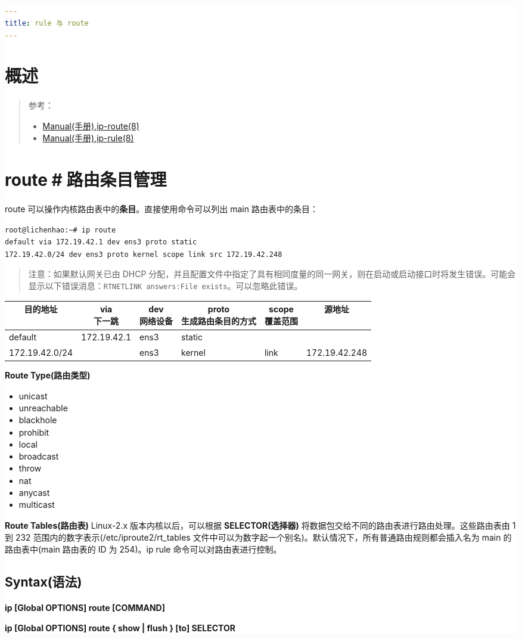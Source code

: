 ```yaml
---
title: rule 与 route
---
```


# 概述

> 参考：
> - [Manual(手册),ip-route(8)](https://man7.org/linux/man-pages/man8/ip-route.8.html)
> - [Manual(手册),ip-rule(8)](https://man7.org/linux/man-pages/man8/ip-rule.8.html)

# route # 路由条目管理

route 可以操作内核路由表中的**条目**。直接使用命令可以列出 main 路由表中的条目：

```bash
root@lichenhao:~# ip route
default via 172.19.42.1 dev ens3 proto static
172.19.42.0/24 dev ens3 proto kernel scope link src 172.19.42.248
```

> 注意：如果默认网关已由 DHCP 分配，并且配置文件中指定了具有相同度量的同一网关，则在启动或启动接口时将发生错误。可能会显示以下错误消息：`RTNETLINK answers:File exists`。可以忽略此错误。

| 目的地址 | via<br>下一跳 | dev<br>网络设备 | proto<br>生成路由条目的方式 | scope<br>覆盖范围 | 源地址 | 
| --- | --- | --- | --- | --- | --- |
| default | 172.19.42.1 | ens3 | static |  |
| 172.19.42.0/24 |  | ens3 | kernel | link | 172.19.42.248 |

**Route Type(路由类型)**

- unicast
- unreachable
- blackhole
- prohibit
- local
- broadcast
- throw
- nat
- anycast
- multicast

**Route Tables(路由表)**
Linux-2.x 版本内核以后，可以根据 **SELECTOR(选择器)** 将数据包交给不同的路由表进行路由处理。这些路由表由 1 到 232 范围内的数字表示(/etc/iproute2/rt_tables 文件中可以为数字起一个别名)。默认情况下，所有普通路由规则都会插入名为 main 的路由表中(main 路由表的 ID 为 254)。ip rule 命令可以对路由表进行控制。

## Syntax(语法)

**ip \[Global OPTIONS] route \[COMMAND]**

**ip \[Global OPTIONS] route { show | flush } \[to] SELECTOR**
